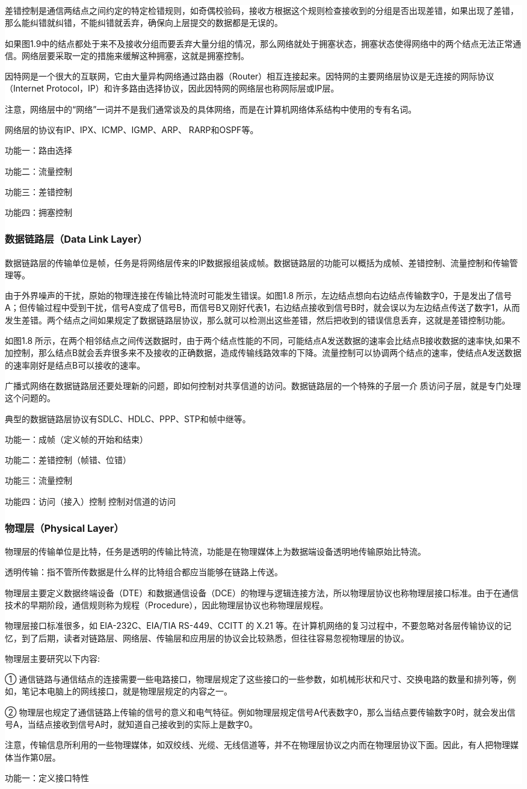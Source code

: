 差错控制是通信两结点之间约定的特定检错规则，如奇偶校验码，接收方根据这个规则检查接收到的分组是否出现差错，如果出现了差错，那么能纠错就纠错，不能纠错就丢弃，确保向上层提交的数据都是无误的。

如果图1.9中的结点都处于来不及接收分组而要丢弃大量分组的情况，那么网络就处于拥塞状态，拥塞状态使得网络中的两个结点无法正常通信。网络层要采取一定的措施来缓解这种拥塞，这就是拥塞控制。

因特网是一个很大的互联网，它由大量异构网络通过路由器（Router）相互连接起来。因特网的主要网络层协议是无连接的网际协议（Internet Protocol，IP）和许多路由选择协议，因此因特网的网络层也称网际层或IP层。

注意，网络层中的“网络”一词并不是我们通常谈及的具体网络，而是在计算机网络体系结构中使用的专有名词。

网络层的协议有IP、IPX、ICMP、IGMP、ARP、 RARP和OSPF等。

功能一：路由选择

功能二：流量控制

功能三：差错控制

功能四：拥塞控制

### 数据链路层（Data Link Layer）

数据链路层的传输单位是帧，任务是将网络层传来的IP数据报组装成帧。数据链路层的功能可以概括为成帧、差错控制、流量控制和传输管理等。

由于外界噪声的干扰，原始的物理连接在传输比特流时可能发生错误。如图1.8 所示，左边结点想向右边结点传输数字0，于是发出了信号A；但传输过程中受到干扰，信号A变成了信号B，而信号B又刚好代表1，右边结点接收到信号B时，就会误以为左边结点传送了数字1，从而发生差错。两个结点之间如果规定了数据链路层协议，那么就可以检测出这些差错，然后把收到的错误信息丢弃，这就是差错控制功能。

如图1.8 所示，在两个相邻结点之间传送数据时，由于两个结点性能的不同，可能结点A发送数据的速率会比结点B接收数据的速率快,如果不加控制，那么结点B就会丢弃很多来不及接收的正确数据，造成传输线路效率的下降。流量控制可以协调两个结点的速率，使结点A发送数据的速率刚好是结点B可以接收的速率。

广播式网络在数据链路层还要处理新的问题，即如何控制对共享信道的访问。数据链路层的一个特殊的子层一介 质访问子层，就是专门处理这个问题的。

典型的数据链路层协议有SDLC、HDLC、PPP、STP和帧中继等。

功能一：成帧（定义帧的开始和结束）

功能二：差错控制（帧错、位错）

功能三：流量控制

功能四：访问（接入）控制 控制对信道的访问

### 物理层（Physical Layer）

物理层的传输单位是比特，任务是透明的传输比特流，功能是在物理媒体上为数据端设备透明地传输原始比特流。

透明传输：指不管所传数据是什么样的比特组合都应当能够在链路上传送。

物理层主要定义数据终端设备（DTE）和数据通信设备（DCE）的物理与逻辑连接方法，所以物理层协议也称物理层接口标准。由于在通信技术的早期阶段，通信规则称为规程（Procedure），因此物理层协议也称物理层规程。

物理层接口标准很多，如 EIA-232C、EIA/TIA RS-449、CCITT 的 X.21 等。在计算机网络的复习过程中，不要忽略对各层传输协议的记忆，到了后期，读者对链路层、网络层、传输层和应用层的协议会比较熟悉，但往往容易忽视物理层的协议。

物理层主要研究以下内容:

① 通信链路与通信结点的连接需要一些电路接口，物理层规定了这些接口的一些参数，如机械形状和尺寸、交换电路的数量和排列等，例如，笔记本电脑上的网线接口，就是物理层规定的内容之一。

② 物理层也规定了通信链路上传输的信号的意义和电气特征。例如物理层规定信号A代表数字0，那么当结点要传输数字0时，就会发出信号A，当结点接收到信号A时，就知道自己接收到的实际上是数字0。

注意，传输信息所利用的一些物理媒体，如双绞线、光缆、无线信道等，并不在物理层协议之内而在物理层协议下面。因此，有人把物理媒体当作第0层。

功能一：定义接口特性

